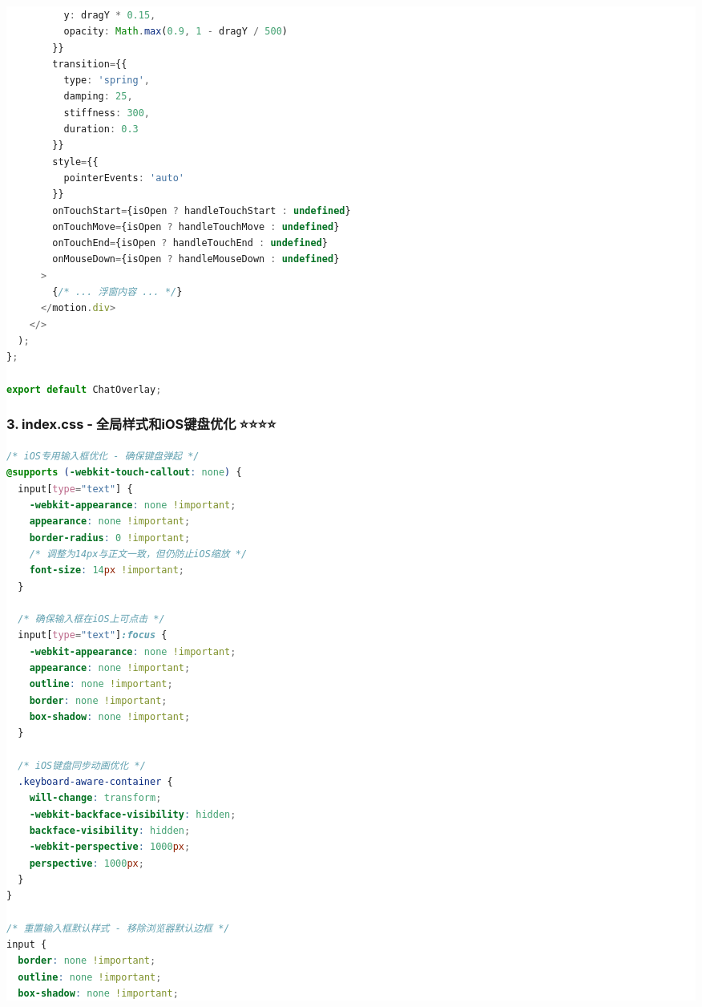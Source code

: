```typescript
          y: dragY * 0.15,
          opacity: Math.max(0.9, 1 - dragY / 500)
        }}
        transition={{
          type: 'spring',
          damping: 25,
          stiffness: 300,
          duration: 0.3
        }}
        style={{
          pointerEvents: 'auto'
        }}
        onTouchStart={isOpen ? handleTouchStart : undefined}
        onTouchMove={isOpen ? handleTouchMove : undefined}
        onTouchEnd={isOpen ? handleTouchEnd : undefined}
        onMouseDown={isOpen ? handleMouseDown : undefined}
      >
        {/* ... 浮窗内容 ... */}
      </motion.div>
    </>
  );
};

export default ChatOverlay;
```

### 3. index.css - 全局样式和iOS键盘优化 ⭐⭐⭐⭐

```css
/* iOS专用输入框优化 - 确保键盘弹起 */
@supports (-webkit-touch-callout: none) {
  input[type="text"] {
    -webkit-appearance: none !important;
    appearance: none !important;
    border-radius: 0 !important;
    /* 调整为14px与正文一致，但仍防止iOS缩放 */
    font-size: 14px !important;
  }
  
  /* 确保输入框在iOS上可点击 */
  input[type="text"]:focus {
    -webkit-appearance: none !important;
    appearance: none !important;
    outline: none !important;
    border: none !important;
    box-shadow: none !important;
  }
  
  /* iOS键盘同步动画优化 */
  .keyboard-aware-container {
    will-change: transform;
    -webkit-backface-visibility: hidden;
    backface-visibility: hidden;
    -webkit-perspective: 1000px;
    perspective: 1000px;
  }
}

/* 重置输入框默认样式 - 移除浏览器默认边框 */
input {
  border: none !important;
  outline: none !important;
  box-shadow: none !important;
```